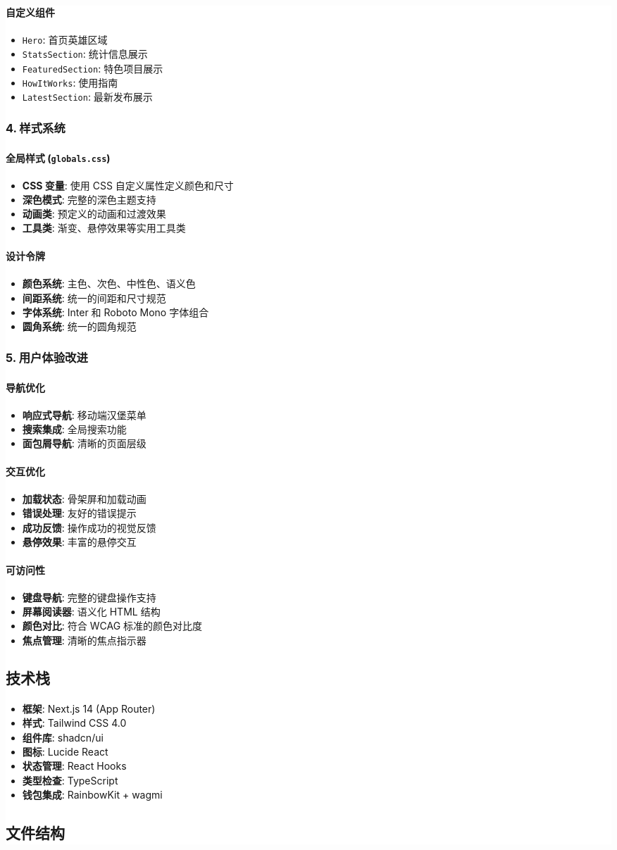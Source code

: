 #### 自定义组件
- `Hero`: 首页英雄区域
- `StatsSection`: 统计信息展示
- `FeaturedSection`: 特色项目展示
- `HowItWorks`: 使用指南
- `LatestSection`: 最新发布展示

### 4. 样式系统

#### 全局样式 (`globals.css`)
- **CSS 变量**: 使用 CSS 自定义属性定义颜色和尺寸
- **深色模式**: 完整的深色主题支持
- **动画类**: 预定义的动画和过渡效果
- **工具类**: 渐变、悬停效果等实用工具类

#### 设计令牌
- **颜色系统**: 主色、次色、中性色、语义色
- **间距系统**: 统一的间距和尺寸规范
- **字体系统**: Inter 和 Roboto Mono 字体组合
- **圆角系统**: 统一的圆角规范

### 5. 用户体验改进

#### 导航优化
- **响应式导航**: 移动端汉堡菜单
- **搜索集成**: 全局搜索功能
- **面包屑导航**: 清晰的页面层级

#### 交互优化
- **加载状态**: 骨架屏和加载动画
- **错误处理**: 友好的错误提示
- **成功反馈**: 操作成功的视觉反馈
- **悬停效果**: 丰富的悬停交互

#### 可访问性
- **键盘导航**: 完整的键盘操作支持
- **屏幕阅读器**: 语义化 HTML 结构
- **颜色对比**: 符合 WCAG 标准的颜色对比度
- **焦点管理**: 清晰的焦点指示器

## 技术栈

- **框架**: Next.js 14 (App Router)
- **样式**: Tailwind CSS 4.0
- **组件库**: shadcn/ui
- **图标**: Lucide React
- **状态管理**: React Hooks
- **类型检查**: TypeScript
- **钱包集成**: RainbowKit + wagmi

## 文件结构

